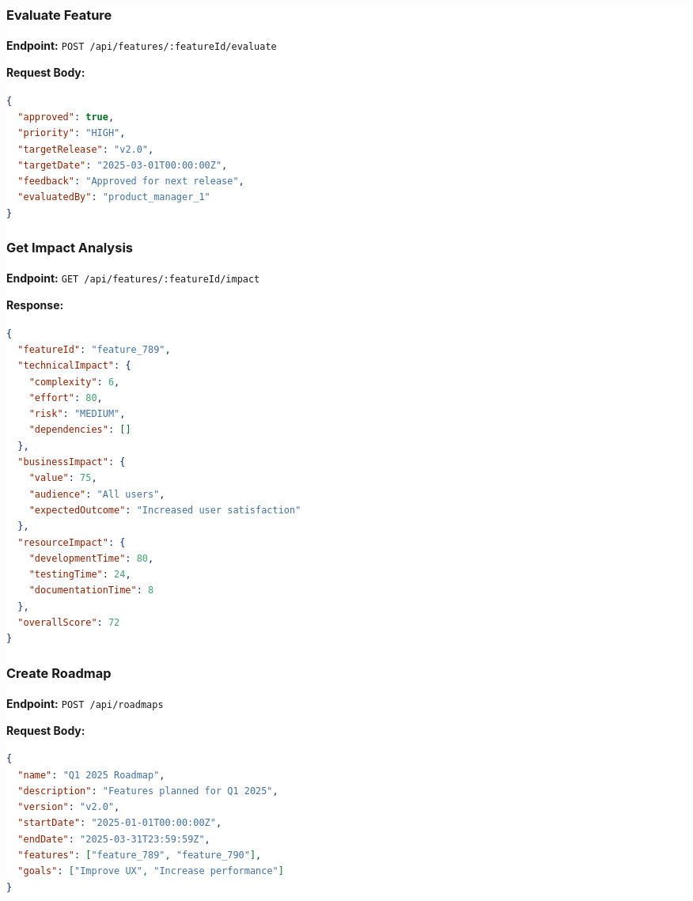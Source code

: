 ### Evaluate Feature

**Endpoint:** `POST /api/features/:featureId/evaluate`

**Request Body:**
```json
{
  "approved": true,
  "priority": "HIGH",
  "targetRelease": "v2.0",
  "targetDate": "2025-03-01T00:00:00Z",
  "feedback": "Approved for next release",
  "evaluatedBy": "product_manager_1"
}
```

### Get Impact Analysis

**Endpoint:** `GET /api/features/:featureId/impact`

**Response:**
```json
{
  "featureId": "feature_789",
  "technicalImpact": {
    "complexity": 6,
    "effort": 80,
    "risk": "MEDIUM",
    "dependencies": []
  },
  "businessImpact": {
    "value": 75,
    "audience": "All users",
    "expectedOutcome": "Increased user satisfaction"
  },
  "resourceImpact": {
    "developmentTime": 80,
    "testingTime": 24,
    "documentationTime": 8
  },
  "overallScore": 72
}
```

### Create Roadmap

**Endpoint:** `POST /api/roadmaps`

**Request Body:**
```json
{
  "name": "Q1 2025 Roadmap",
  "description": "Features planned for Q1 2025",
  "version": "v2.0",
  "startDate": "2025-01-01T00:00:00Z",
  "endDate": "2025-03-31T23:59:59Z",
  "features": ["feature_789", "feature_790"],
  "goals": ["Improve UX", "Increase performance"]
}
```

